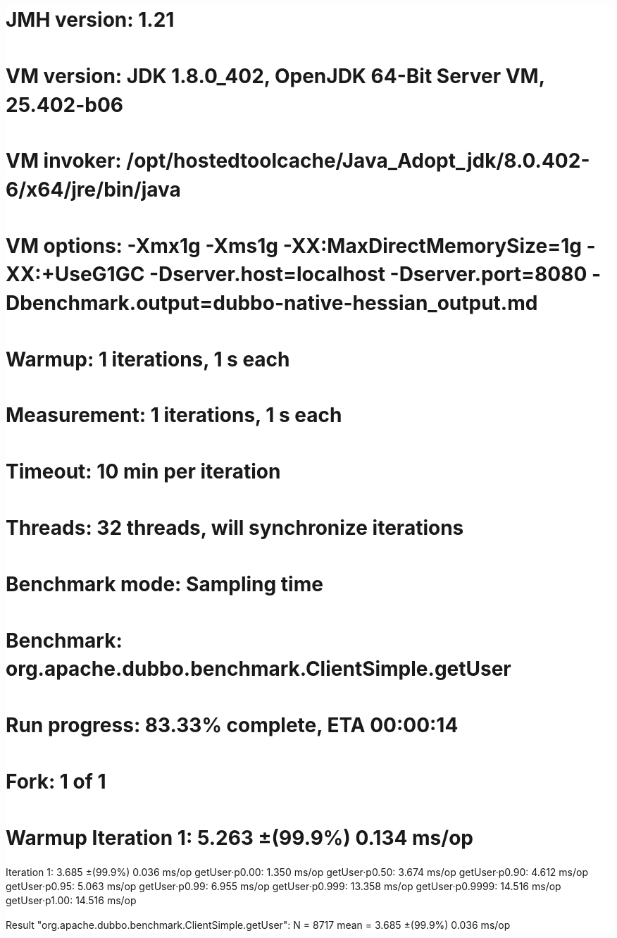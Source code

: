 # JMH version: 1.21
# VM version: JDK 1.8.0_402, OpenJDK 64-Bit Server VM, 25.402-b06
# VM invoker: /opt/hostedtoolcache/Java_Adopt_jdk/8.0.402-6/x64/jre/bin/java
# VM options: -Xmx1g -Xms1g -XX:MaxDirectMemorySize=1g -XX:+UseG1GC -Dserver.host=localhost -Dserver.port=8080 -Dbenchmark.output=dubbo-native-hessian_output.md
# Warmup: 1 iterations, 1 s each
# Measurement: 1 iterations, 1 s each
# Timeout: 10 min per iteration
# Threads: 32 threads, will synchronize iterations
# Benchmark mode: Sampling time
# Benchmark: org.apache.dubbo.benchmark.ClientSimple.getUser

# Run progress: 83.33% complete, ETA 00:00:14
# Fork: 1 of 1
# Warmup Iteration   1: 5.263 ±(99.9%) 0.134 ms/op
Iteration   1: 3.685 ±(99.9%) 0.036 ms/op
                 getUser·p0.00:   1.350 ms/op
                 getUser·p0.50:   3.674 ms/op
                 getUser·p0.90:   4.612 ms/op
                 getUser·p0.95:   5.063 ms/op
                 getUser·p0.99:   6.955 ms/op
                 getUser·p0.999:  13.358 ms/op
                 getUser·p0.9999: 14.516 ms/op
                 getUser·p1.00:   14.516 ms/op



Result "org.apache.dubbo.benchmark.ClientSimple.getUser":
  N = 8717
  mean =      3.685 ±(99.9%) 0.036 ms/op
